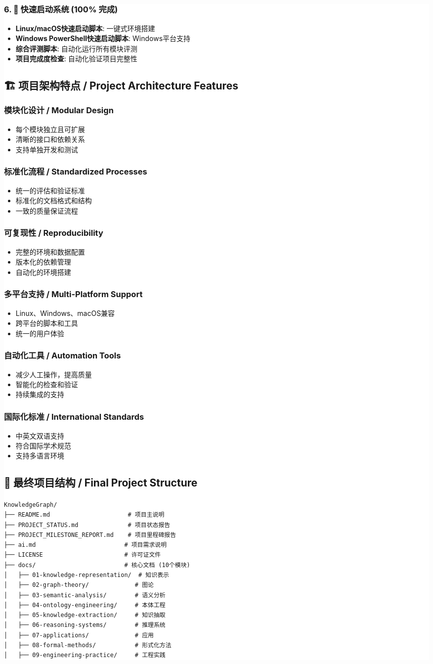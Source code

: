 ### 6. 🚀 快速启动系统 (100% 完成)

- **Linux/macOS快速启动脚本**: 一键式环境搭建
- **Windows PowerShell快速启动脚本**: Windows平台支持
- **综合评测脚本**: 自动化运行所有模块评测
- **项目完成度检查**: 自动化验证项目完整性

## 🏗️ 项目架构特点 / Project Architecture Features

### 模块化设计 / Modular Design

- 每个模块独立且可扩展
- 清晰的接口和依赖关系
- 支持单独开发和测试

### 标准化流程 / Standardized Processes

- 统一的评估和验证标准
- 标准化的文档格式和结构
- 一致的质量保证流程

### 可复现性 / Reproducibility

- 完整的环境和数据配置
- 版本化的依赖管理
- 自动化的环境搭建

### 多平台支持 / Multi-Platform Support

- Linux、Windows、macOS兼容
- 跨平台的脚本和工具
- 统一的用户体验

### 自动化工具 / Automation Tools

- 减少人工操作，提高质量
- 智能化的检查和验证
- 持续集成的支持

### 国际化标准 / International Standards

- 中英文双语支持
- 符合国际学术规范
- 支持多语言环境

## 📁 最终项目结构 / Final Project Structure

```text
KnowledgeGraph/
├── README.md                      # 项目主说明
├── PROJECT_STATUS.md              # 项目状态报告
├── PROJECT_MILESTONE_REPORT.md    # 项目里程碑报告
├── ai.md                         # 项目需求说明
├── LICENSE                       # 许可证文件
├── docs/                         # 核心文档 (10个模块)
│   ├── 01-knowledge-representation/  # 知识表示
│   ├── 02-graph-theory/             # 图论
│   ├── 03-semantic-analysis/        # 语义分析
│   ├── 04-ontology-engineering/     # 本体工程
│   ├── 05-knowledge-extraction/     # 知识抽取
│   ├── 06-reasoning-systems/        # 推理系统
│   ├── 07-applications/             # 应用
│   ├── 08-formal-methods/           # 形式化方法
│   ├── 09-engineering-practice/     # 工程实践
```